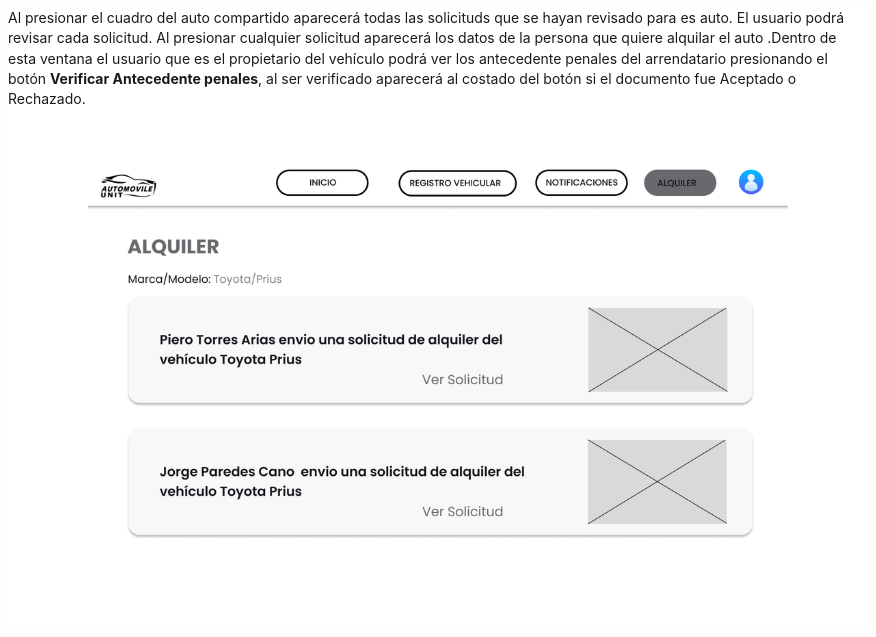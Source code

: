 <p>

Al presionar el cuadro del auto compartido aparecerá todas las solicituds que se hayan revisado para es auto. El usuario podrá revisar cada solicitud. Al presionar cualquier solicitud  aparecerá los datos de la persona que quiere alquilar el auto .Dentro de esta ventana el usuario que es el propietario del vehículo podrá ver los antecedente penales del arrendatario presionando el botón **Verificar Antecedente penales**, al ser verificado aparecerá al costado del botón si el documento fue Aceptado o Rechazado.

<p align="center">
<img src="./capitulo4/imagenes_web_desing/proalqui4.png" alt="Imagen centrada" width="700" height="500"/>
<p>
<p align="center">
